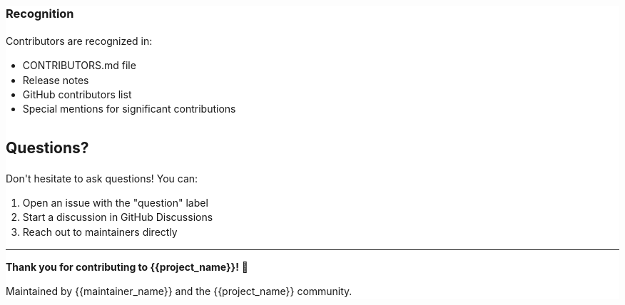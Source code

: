 ### Recognition

Contributors are recognized in:

- CONTRIBUTORS.md file
- Release notes
- GitHub contributors list
- Special mentions for significant contributions

## Questions?

Don't hesitate to ask questions! You can:

1. Open an issue with the "question" label
2. Start a discussion in GitHub Discussions
3. Reach out to maintainers directly

---

**Thank you for contributing to {{project_name}}!** 🎉

Maintained by {{maintainer_name}} and the {{project_name}} community.
